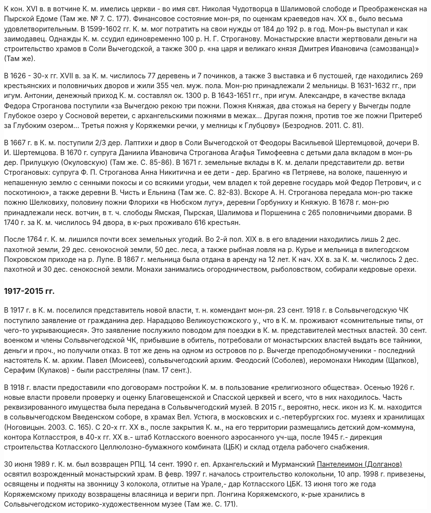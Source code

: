 К кон. XVI в. в вотчине К. м. имелись церкви - во имя свт. Николая Чудотворца в Шалимовой слободе и Преображенская на Пырской Едоме (Там же. № 7. С. 177). Финансовое состояние мон-ря, по оценкам краеведов нач. ХХ в., было весьма удовлетворительным. В 1599-1602 гг. К. м. мог потратить на свои нужды от 184 до 192 р. в год. Мон-рь выступал и как заимодавец. Однажды К. м. ссудил единовременно 100 р. Н. Г. Строганову. Монастырские власти жертвовали деньги на строительство храмов в Соли Вычегодской, а также 300 р. «на царя и великаго князя Дмитрея Ивановича (самозванца)» (Там же).

В 1626 - 30-х гг. XVII в. за К. м. числилось 77 деревень и 7 починков, а также 3 выставка и 6 пустошей, где находились 269 крестьянских и половничьих дворов и жили 355 чел. муж. пола. Мон-рю принадлежали 2 мельницы. В 1631-1632 гг., при игум. Антонии, денежный приход К. м. составлял ок. 1300 р. В 1643-1651 гг., при игум. Александре, в качестве вклада Федора Строганова поступили «за Вычегдою рекою три пожни. Пожня Княжая, два стожья на берегу у Вычегды подле Глубокое озеро у Сосновой веретеи, с архангельскими пожнями в межах… Другая пожня, против тое же пожни Притереб за Глубоким озером… Третья пожня у Коряжемки речки, у мелницы к Глубцову» (Безроднов. 2011. С. 81).

В 1667 г. в К. м. поступили 2/3 дер. Лаптихи и двор в Соли Вычегодской от Феодоры Васильевой Шертемцовой, дочери В. И. Шертемцова. В 1670 г. супруга Даниила Ивановича Строганова Агафья Тимофеевна с детьми дала вкладом в мон-рь дер. Прилуцкую (Окуловскую) (Там же. С. 85-86). В 1671 г. земельные вклады в К. м. делали представители др. ветви Строгановых: супруга Ф. П. Строганова Анна Никитична и ее дети - дер. Брагино «в Петряеве, на волоке, пашенную и непашенную землю с сенными покосы и со всякими угодьи, чем владел к той деревне государь мой Федор Петрович, и с поскотиною», а также деревни В. Чисть и Ельнина (Там же. С. 82-83). Вскоре А. Н. Строганова передала мон-рю также пожню Шелковиху, половину пожни Флорихи «в Нюбском лугу», деревни Горбуниху и Княжую. В 1678 г. мон-рю принадлежали неск. вотчин, в т. ч. слободы Ямская, Пырская, Шалимова и Поршенина с 265 половничьими дворами. В 1740 г. за К. м. числилось 94 двора, в к-рых проживало 616 крестьян.

После 1764 г. К. м. лишился почти всех земельных угодий. Во 2-й пол. XIX в. в его владении находились лишь 2 дес. пахотной земли, 29 дес. сенокосной земли, 50 дес. леса, а также рыбная ловля на р. Курье и мельница в вилегодском Покровском приходе на р. Лупе. В 1867 г. мельница была отдана в аренду на 12 лет. К нач. ХХ в. за К. м. числилось 2 дес. пахотной и 30 дес. сенокосной земли. Монахи занимались огородничеством, рыболовством, собирали кедровые орехи.

### 1917-2015 гг.

В 1917 г. в К. м. поселился представитель новой власти, т. н. комендант мон-ря. 23 сент. 1918 г. в Сольвычегодскую ЧК поступило заявление от гражданина дер. Нарадцово Великоустюжского у., что в К. м. проживают «сомнительные типы, от чего-то укрывающиеся». Это заявление послужило поводом для поездки в К. м. представителей местных властей. 30 сент. военком и члены Сольвычегодской ЧК, прибывшие в обитель, потребовали от монастырских властей выдать все тайники, деньги и проч., но получили отказ. В тот же день на одном из островов по р. Вычегде преподобномученики - последний настоятель К. м. архим. Павел (Моисеев), сольвычегодский архим. Феодосий (Соболев), иеромонахи Никодим (Щапков), Серафим (Кулаков) - были расстреляны (пам. 17 сент.).

В 1918 г. власти предоставили «по договорам» постройки К. м. в пользование «религиозного общества». Осенью 1926 г. новые власти провели проверку и оценку Благовещенской и Спасской церквей и всего, что в них находилось. Часть реквизированного имущества была передана в Сольвычегодский музей. В 2015 г., вероятно, неск. икон из К. м. находится в сольвычегодском Введенском соборе, в храмах Вел. Устюга, в московских и с.-петербургских гос. музеях и хранилищах (Ноговицын. 2003. С. 165). С 20-х гг. XX в., после закрытия К. м., на его территории размещались детский дом-коммуна, контора Котласстроя, в 40-х гг. XX в.- штаб Котласского военного аэросанного уч-ща, после 1945 г.- дирекция строительства Котласского Целлюлозно-бумажного комбината (ЦБК) и склад отдела рабочего снабжения.

30 июня 1989 г. К. м. был возвращен РПЦ. 14 сент. 1990 г. еп. Архангельский и Мурманский [Пантелеимон (Долганов)](<https://pravenc.ru/text/Пантелеимон (Долганов).html>) освятил возрожденный монастырский храм. В февр. 1997 г. началось строительство колокольни, 10 апр. 1998 г. привезены, освящены и подняты на звонницу 3 колокола, отлитые на Урале,- дар Котласского ЦБК. 13 июня того же года Коряжемскому приходу возвращены власяница и вериги прп. Лонгина Коряжемского, к-рые хранились в Сольвычегодском историко-художественном музее (Там же. С. 171).
